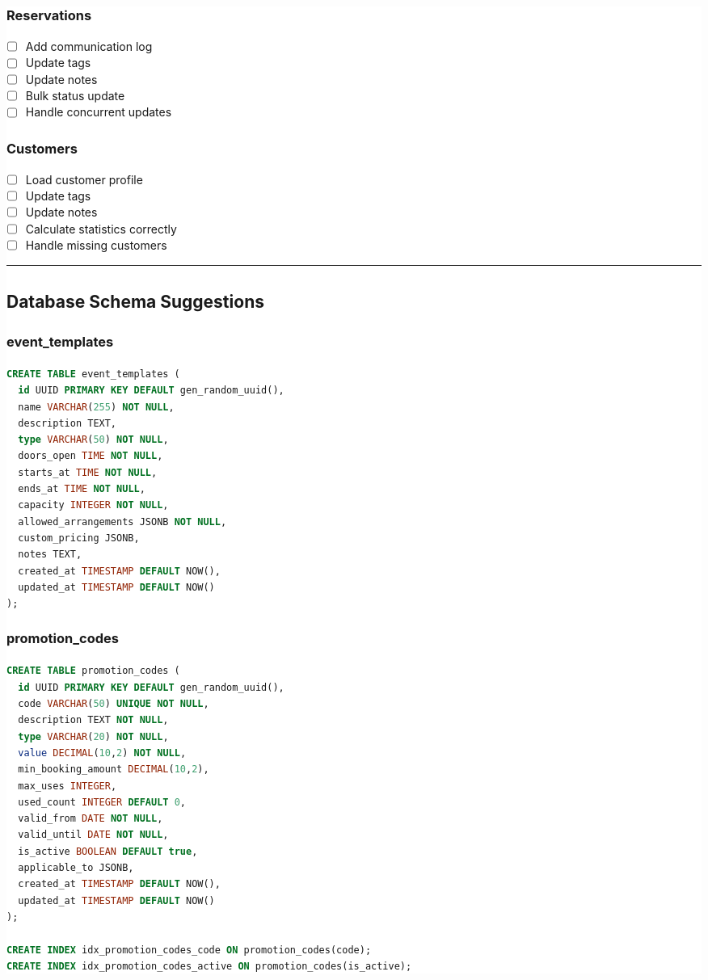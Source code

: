 ### Reservations
- [ ] Add communication log
- [ ] Update tags
- [ ] Update notes
- [ ] Bulk status update
- [ ] Handle concurrent updates

### Customers
- [ ] Load customer profile
- [ ] Update tags
- [ ] Update notes
- [ ] Calculate statistics correctly
- [ ] Handle missing customers

---

## Database Schema Suggestions

### event_templates
```sql
CREATE TABLE event_templates (
  id UUID PRIMARY KEY DEFAULT gen_random_uuid(),
  name VARCHAR(255) NOT NULL,
  description TEXT,
  type VARCHAR(50) NOT NULL,
  doors_open TIME NOT NULL,
  starts_at TIME NOT NULL,
  ends_at TIME NOT NULL,
  capacity INTEGER NOT NULL,
  allowed_arrangements JSONB NOT NULL,
  custom_pricing JSONB,
  notes TEXT,
  created_at TIMESTAMP DEFAULT NOW(),
  updated_at TIMESTAMP DEFAULT NOW()
);
```

### promotion_codes
```sql
CREATE TABLE promotion_codes (
  id UUID PRIMARY KEY DEFAULT gen_random_uuid(),
  code VARCHAR(50) UNIQUE NOT NULL,
  description TEXT NOT NULL,
  type VARCHAR(20) NOT NULL,
  value DECIMAL(10,2) NOT NULL,
  min_booking_amount DECIMAL(10,2),
  max_uses INTEGER,
  used_count INTEGER DEFAULT 0,
  valid_from DATE NOT NULL,
  valid_until DATE NOT NULL,
  is_active BOOLEAN DEFAULT true,
  applicable_to JSONB,
  created_at TIMESTAMP DEFAULT NOW(),
  updated_at TIMESTAMP DEFAULT NOW()
);

CREATE INDEX idx_promotion_codes_code ON promotion_codes(code);
CREATE INDEX idx_promotion_codes_active ON promotion_codes(is_active);
```
